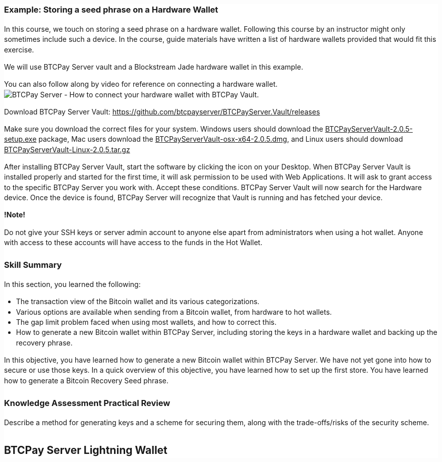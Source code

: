 ### Example: Storing a seed phrase on a Hardware Wallet

In this course, we touch on storing a seed phrase on a hardware wallet. Following this course by an instructor might only sometimes include such a device. In the course, guide materials have written a list of hardware wallets provided that would fit this exercise.

We will use BTCPay Server vault and a Blockstream Jade hardware wallet in this example.

You can also follow along by video for reference on connecting a hardware wallet.
![BTCPay Server - How to connect your hardware wallet with BTCPay Vault.](https://youtu.be/s4qbGxef43A)

Download BTCPay Server Vault: https://github.com/btcpayserver/BTCPayServer.Vault/releases

Make sure you download the correct files for your system. Windows users should download the [BTCPayServerVault-2.0.5-setup.exe](https://github.com/btcpayserver/BTCPayServer.Vault/releases/download/Vault%2Fv2.0.5/BTCPayServerVault-2.0.5-setup.exe) package, Mac users download the [BTCPayServerVault-osx-x64-2.0.5.dmg](https://github.com/btcpayserver/BTCPayServer.Vault/releases/download/Vault%2Fv2.0.5/BTCPayServerVault-osx-x64-2.0.5.dmg), and Linux users should download [BTCPayServerVault-Linux-2.0.5.tar.gz](https://github.com/btcpayserver/BTCPayServer.Vault/releases/download/Vault%2Fv2.0.5/BTCPayServerVault-Linux-2.0.5.tar.gz)

After installing BTCPay Server Vault, start the software by clicking the icon on your Desktop. When BTCPay Server Vault is installed properly and started for the first time, it will ask permission to be used with Web Applications. It will ask to grant access to the specific BTCPay Server you work with. Accept these conditions. BTCPay Server Vault will now search for the Hardware device. Once the device is found, BTCPay Server will recognize that Vault is running and has fetched your device.

**!Note!**

Do not give your SSH keys or server admin account to anyone else apart from administrators when using a hot wallet. Anyone with access to these accounts will have access to the funds in the Hot Wallet.

### Skill Summary

In this section, you learned the following:

- The transaction view of the Bitcoin wallet and its various categorizations.
- Various options are available when sending from a Bitcoin wallet, from hardware to hot wallets.
- The gap limit problem faced when using most wallets, and how to correct this.
- How to generate a new Bitcoin wallet within BTCPay Server, including storing the keys in a hardware wallet and backing up the recovery phrase.

In this objective, you have learned how to generate a new Bitcoin wallet within BTCPay Server. We have not yet gone into how to secure or use those keys. In a quick overview of this objective, you have learned how to set up the first store. You have learned how to generate a Bitcoin Recovery Seed phrase.

### Knowledge Assessment Practical Review

Describe a method for generating keys and a scheme for securing them, along with the trade-offs/risks of the security scheme.

## BTCPay Server Lightning Wallet
